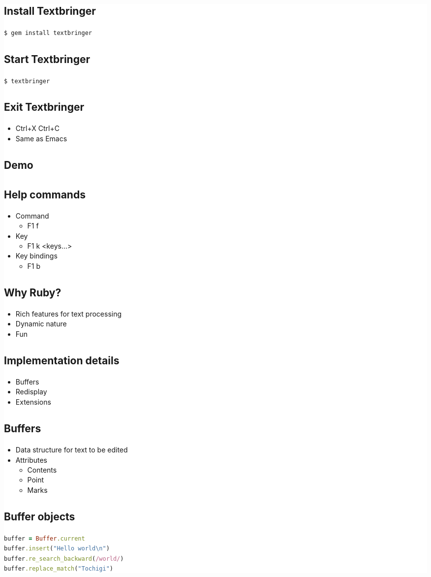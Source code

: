 ## Install Textbringer

    $ gem install textbringer

## Start Textbringer

    $ textbringer

## Exit Textbringer

* Ctrl+X Ctrl+C
* Same as Emacs

## Demo

## Help commands

* Command
    * F1 f <command name>
* Key
    * F1 k <keys...>
* Key bindings
    * F1 b

## Why Ruby?

* Rich features for text processing
* Dynamic nature
* Fun

## Implementation details

* Buffers
* Redisplay
* Extensions

## Buffers

* Data structure for text to be edited
* Attributes
    * Contents
    * Point
    * Marks

## Buffer objects

```ruby
buffer = Buffer.current
buffer.insert("Hello world\n")
buffer.re_search_backward(/world/)
buffer.replace_match("Tochigi")
```
